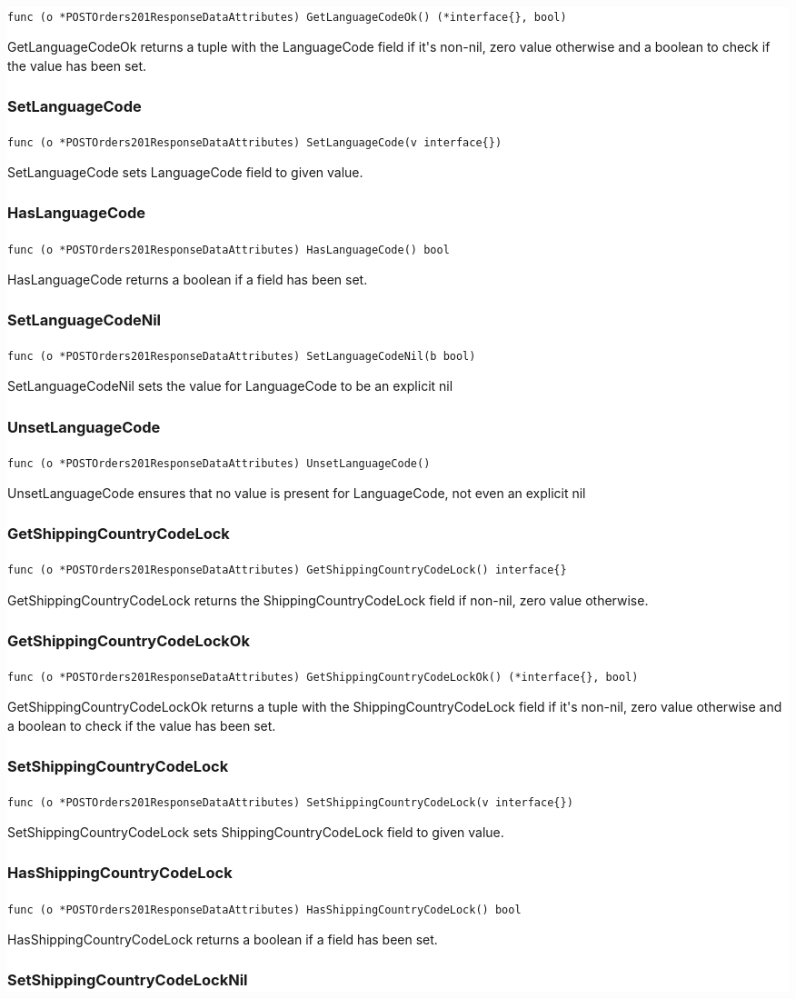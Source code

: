 `func (o *POSTOrders201ResponseDataAttributes) GetLanguageCodeOk() (*interface{}, bool)`

GetLanguageCodeOk returns a tuple with the LanguageCode field if it's non-nil, zero value otherwise
and a boolean to check if the value has been set.

### SetLanguageCode

`func (o *POSTOrders201ResponseDataAttributes) SetLanguageCode(v interface{})`

SetLanguageCode sets LanguageCode field to given value.

### HasLanguageCode

`func (o *POSTOrders201ResponseDataAttributes) HasLanguageCode() bool`

HasLanguageCode returns a boolean if a field has been set.

### SetLanguageCodeNil

`func (o *POSTOrders201ResponseDataAttributes) SetLanguageCodeNil(b bool)`

 SetLanguageCodeNil sets the value for LanguageCode to be an explicit nil

### UnsetLanguageCode
`func (o *POSTOrders201ResponseDataAttributes) UnsetLanguageCode()`

UnsetLanguageCode ensures that no value is present for LanguageCode, not even an explicit nil
### GetShippingCountryCodeLock

`func (o *POSTOrders201ResponseDataAttributes) GetShippingCountryCodeLock() interface{}`

GetShippingCountryCodeLock returns the ShippingCountryCodeLock field if non-nil, zero value otherwise.

### GetShippingCountryCodeLockOk

`func (o *POSTOrders201ResponseDataAttributes) GetShippingCountryCodeLockOk() (*interface{}, bool)`

GetShippingCountryCodeLockOk returns a tuple with the ShippingCountryCodeLock field if it's non-nil, zero value otherwise
and a boolean to check if the value has been set.

### SetShippingCountryCodeLock

`func (o *POSTOrders201ResponseDataAttributes) SetShippingCountryCodeLock(v interface{})`

SetShippingCountryCodeLock sets ShippingCountryCodeLock field to given value.

### HasShippingCountryCodeLock

`func (o *POSTOrders201ResponseDataAttributes) HasShippingCountryCodeLock() bool`

HasShippingCountryCodeLock returns a boolean if a field has been set.

### SetShippingCountryCodeLockNil
